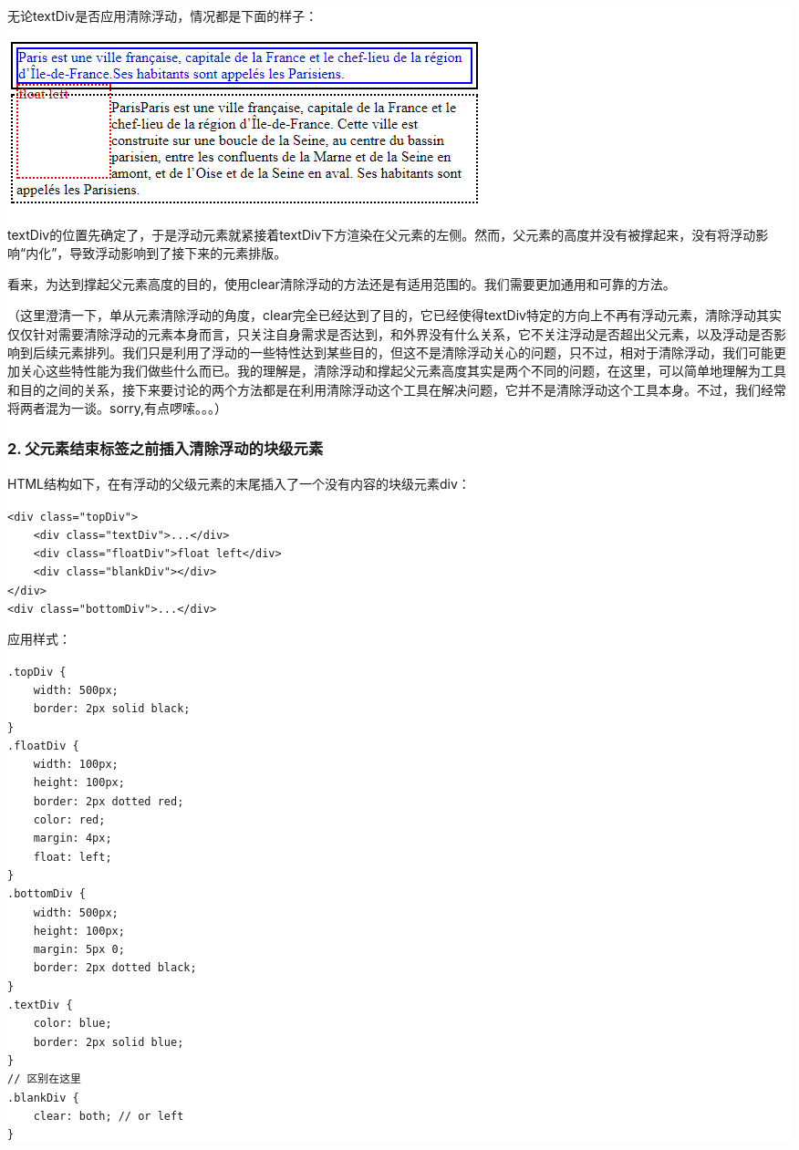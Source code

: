无论textDiv是否应用清除浮动，情况都是下面的样子：

![exchange div](/imgs/2017-10-10-clear-exchange-div.png)

textDiv的位置先确定了，于是浮动元素就紧接着textDiv下方渲染在父元素的左侧。然而，父元素的高度并没有被撑起来，没有将浮动影响“内化”，导致浮动影响到了接下来的元素排版。

看来，为达到撑起父元素高度的目的，使用clear清除浮动的方法还是有适用范围的。我们需要更加通用和可靠的方法。

（这里澄清一下，单从元素清除浮动的角度，clear完全已经达到了目的，它已经使得textDiv特定的方向上不再有浮动元素，清除浮动其实仅仅针对需要清除浮动的元素本身而言，只关注自身需求是否达到，和外界没有什么关系，它不关注浮动是否超出父元素，以及浮动是否影响到后续元素排列。我们只是利用了浮动的一些特性达到某些目的，但这不是清除浮动关心的问题，只不过，相对于清除浮动，我们可能更加关心这些特性能为我们做些什么而已。我的理解是，清除浮动和撑起父元素高度其实是两个不同的问题，在这里，可以简单地理解为工具和目的之间的关系，接下来要讨论的两个方法都是在利用清除浮动这个工具在解决问题，它并不是清除浮动这个工具本身。不过，我们经常将两者混为一谈。sorry,有点啰嗦。。。）

### 2. 父元素结束标签之前插入清除浮动的块级元素

HTML结构如下，在有浮动的父级元素的末尾插入了一个没有内容的块级元素div：

```
<div class="topDiv">
	<div class="textDiv">...</div>
	<div class="floatDiv">float left</div>
	<div class="blankDiv"></div>
</div>
<div class="bottomDiv">...</div>
```

应用样式：

```
.topDiv {
	width: 500px;
	border: 2px solid black;
}
.floatDiv {
	width: 100px;
	height: 100px;
	border: 2px dotted red;
	color: red;
	margin: 4px;
	float: left;
}
.bottomDiv {
	width: 500px;
	height: 100px;
	margin: 5px 0;
	border: 2px dotted black;
}
.textDiv {
	color: blue;
	border: 2px solid blue;
}
// 区别在这里
.blankDiv {
	clear: both; // or left
}
```
